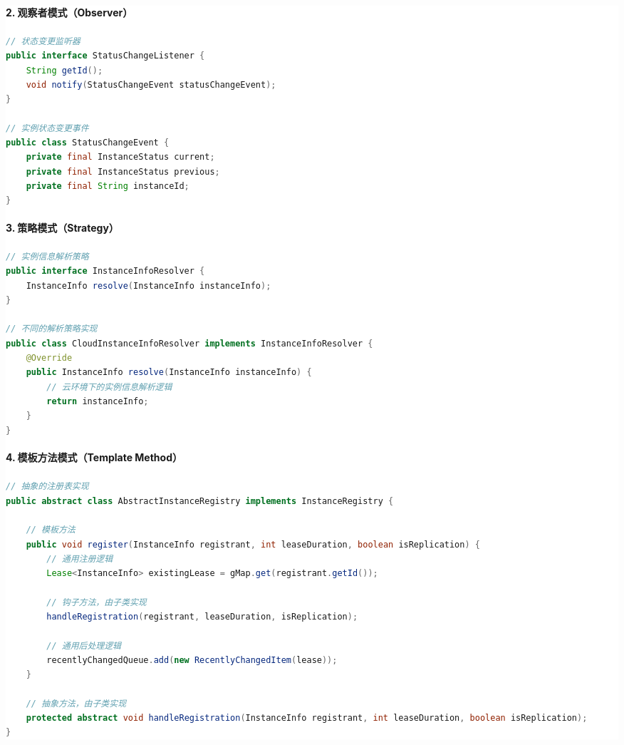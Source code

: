 #### 2. 观察者模式（Observer）
```java
// 状态变更监听器
public interface StatusChangeListener {
    String getId();
    void notify(StatusChangeEvent statusChangeEvent);
}

// 实例状态变更事件
public class StatusChangeEvent {
    private final InstanceStatus current;
    private final InstanceStatus previous;
    private final String instanceId;
}
```

#### 3. 策略模式（Strategy）
```java
// 实例信息解析策略
public interface InstanceInfoResolver {
    InstanceInfo resolve(InstanceInfo instanceInfo);
}

// 不同的解析策略实现
public class CloudInstanceInfoResolver implements InstanceInfoResolver {
    @Override
    public InstanceInfo resolve(InstanceInfo instanceInfo) {
        // 云环境下的实例信息解析逻辑
        return instanceInfo;
    }
}
```

#### 4. 模板方法模式（Template Method）
```java
// 抽象的注册表实现
public abstract class AbstractInstanceRegistry implements InstanceRegistry {
    
    // 模板方法
    public void register(InstanceInfo registrant, int leaseDuration, boolean isReplication) {
        // 通用注册逻辑
        Lease<InstanceInfo> existingLease = gMap.get(registrant.getId());
        
        // 钩子方法，由子类实现
        handleRegistration(registrant, leaseDuration, isReplication);
        
        // 通用后处理逻辑
        recentlyChangedQueue.add(new RecentlyChangedItem(lease));
    }
    
    // 抽象方法，由子类实现
    protected abstract void handleRegistration(InstanceInfo registrant, int leaseDuration, boolean isReplication);
}
```
